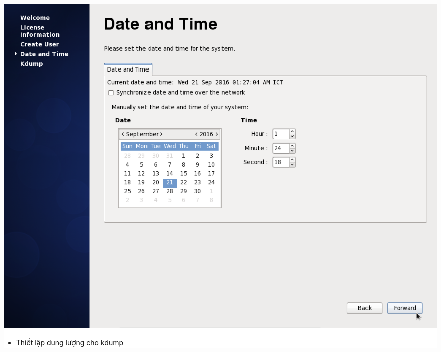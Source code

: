 ![](https://github.com/ctnguyenvn/sysadmin_level1/blob/master/Task02_CentOS_Install_and_Initial_Config/img/install21.png)

- Thiết lập dung lượng cho kdump